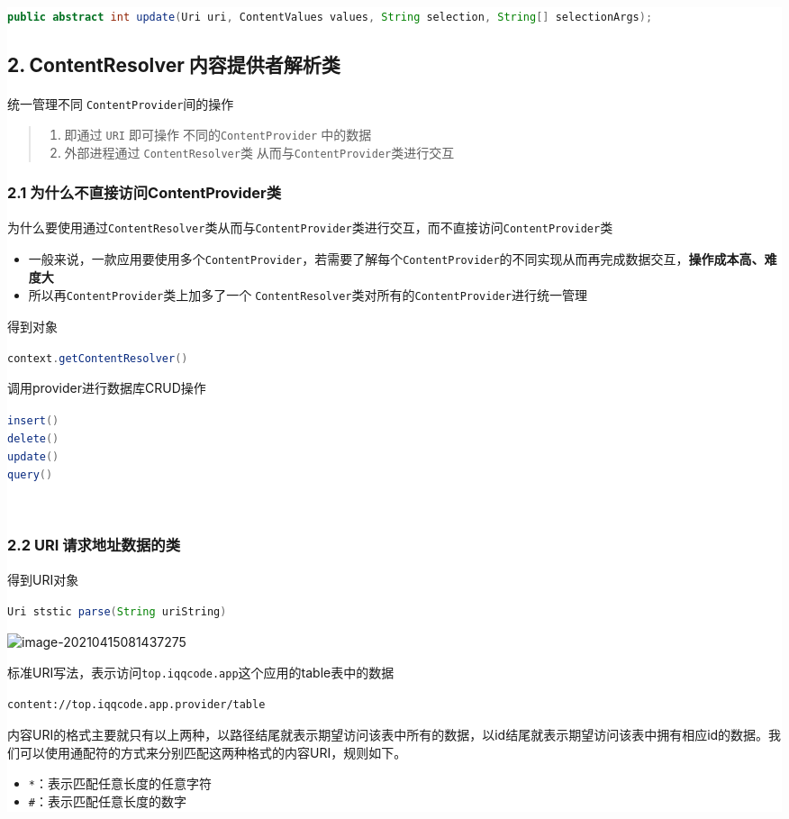 ```java
public abstract int update(Uri uri, ContentValues values, String selection, String[] selectionArgs);
```



## 2. ContentResolver 内容提供者解析类

统一管理不同 `ContentProvider`间的操作

> 1. 即通过 `URI` 即可操作 不同的`ContentProvider` 中的数据
> 2. 外部进程通过 `ContentResolver`类 从而与`ContentProvider`类进行交互

### 2.1 为什么不直接访问ContentProvider类

为什么要使用通过`ContentResolver`类从而与`ContentProvider`类进行交互，而不直接访问`ContentProvider`类

- 一般来说，一款应用要使用多个`ContentProvider`，若需要了解每个`ContentProvider`的不同实现从而再完成数据交互，**操作成本高、难度大**
- 所以再`ContentProvider`类上加多了一个 `ContentResolver`类对所有的`ContentProvider`进行统一管理



得到对象

```java
context.getContentResolver()
```

调用provider进行数据库CRUD操作

```java
insert()
delete()
update()
query()
```

<br>

### 2.2 URI 请求地址数据的类

得到URI对象

```java
Uri ststic parse(String uriString)
```

![image-20210415081437275](https://iqqcode-blog.oss-cn-beijing.aliyuncs.com/img-2021-befo/20210415081437.png)

标准URI写法，表示访问`top.iqqcode.app`这个应用的table表中的数据

```
content://top.iqqcode.app.provider/table
```

内容URI的格式主要就只有以上两种，以路径结尾就表示期望访问该表中所有的数据，以id结尾就表示期望访问该表中拥有相应id的数据。我们可以使用通配符的方式来分别匹配这两种格式的内容URI，规则如下。

- `*`：表示匹配任意长度的任意字符
- `#`：表示匹配任意长度的数字
